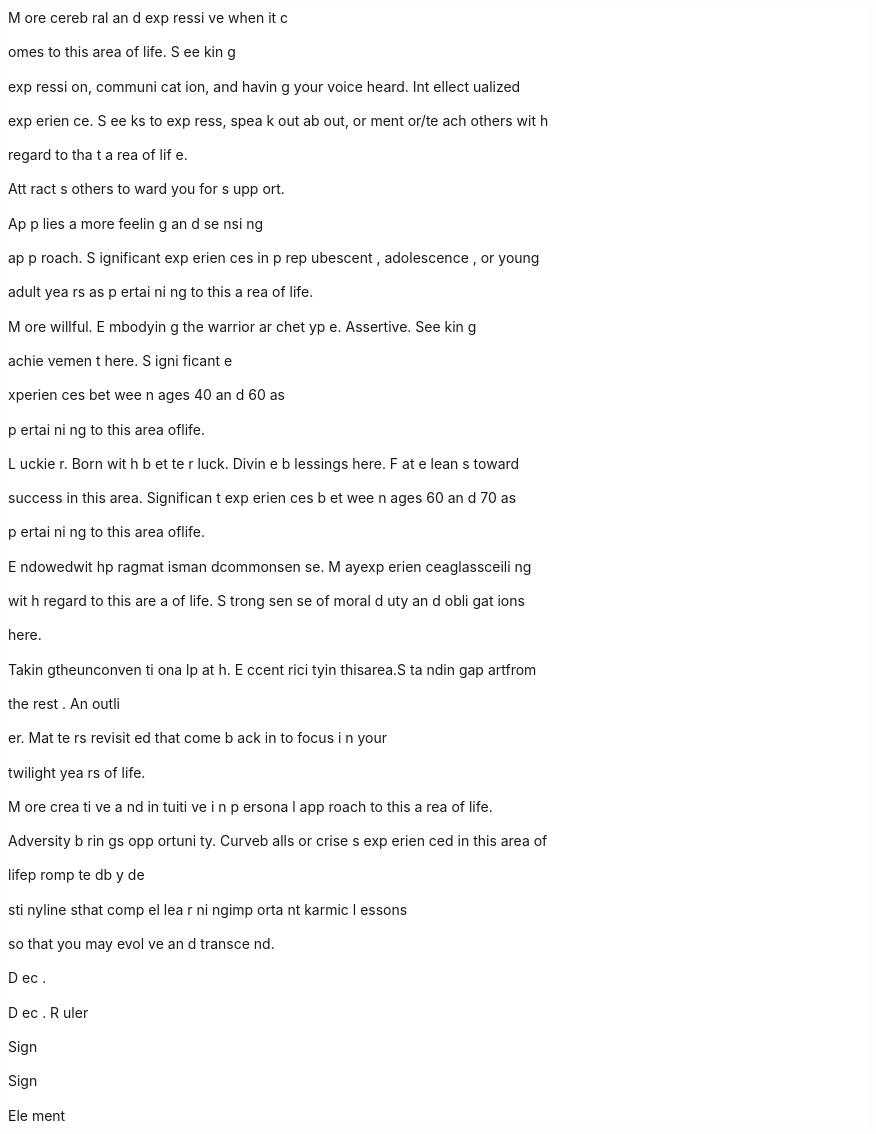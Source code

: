 M ore cereb ral an d exp ressi ve when it c

omes to this area of life. S ee kin g

exp ressi on, communi cat ion, and havin g your voice heard. Int ellect ualized

exp erien ce. S ee ks to exp ress, spea k out ab out, or ment or/te ach others wit h

regard to tha t a rea of lif e.

Att ract s others to ward you for s upp ort.

Ap p lies a more feelin g an d se nsi ng

ap p roach. S ignificant exp erien ces in p rep ubescent , adolescence , or young

adult yea rs as p ertai ni ng to this a rea of life.

M ore willful. E mbodyin g the warrior ar chet yp e. Assertive. See kin g

achie vemen t here. S igni ficant e

xperien ces bet wee n ages 40 an d 60 as

p ertai ni ng to this area oflife.

L uckie r. Born wit h b et te r luck. Divin e b lessings here. F at e lean s toward

success in this area. Significan t exp erien ces b et wee n ages 60 an d 70 as

p ertai ni ng to this area oflife.

E ndowedwit hp ragmat isman dcommonsen se. M ayexp erien ceaglassceili ng

wit h regard to this are a of life. S trong sen se of moral d uty an d obli gat ions

here.

Takin gtheunconven ti ona lp at h. E ccent rici tyin thisarea.S ta ndin gap artfrom

the rest . An outli

er. Mat te rs revisit ed that come b ack in to focus i n your

twilight yea rs of life.

M ore crea ti ve a nd in tuiti ve i n p ersona l app roach to this a rea of life.

Adversity b rin gs opp ortuni ty. Curveb alls or crise s exp erien ced in this area of

lifep romp te db y de

sti nyline sthat comp el lea r ni ngimp orta nt karmic l essons

so that you may evol ve an d transce nd.

D ec .

D ec . R uler

Sign

Sign

Ele ment
